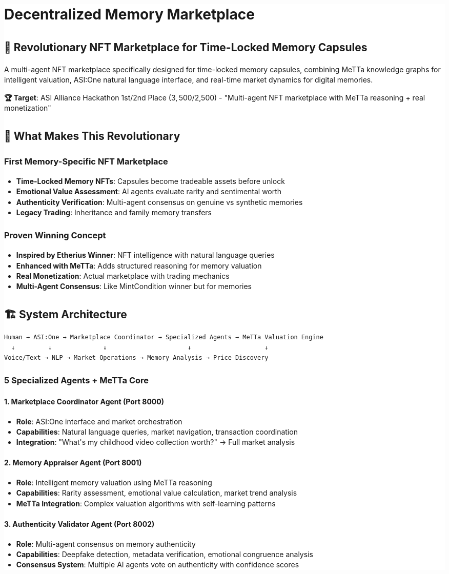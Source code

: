 # Decentralized Memory Marketplace

## 🎯 Revolutionary NFT Marketplace for Time-Locked Memory Capsules

A multi-agent NFT marketplace specifically designed for time-locked memory capsules, combining MeTTa knowledge graphs for intelligent valuation, ASI:One natural language interface, and real-time market dynamics for digital memories.

**🏆 Target**: ASI Alliance Hackathon 1st/2nd Place ($3,500/$2,500) - "Multi-agent NFT marketplace with MeTTa reasoning + real monetization"

## 🌟 What Makes This Revolutionary

### First Memory-Specific NFT Marketplace
- **Time-Locked Memory NFTs**: Capsules become tradeable assets before unlock
- **Emotional Value Assessment**: AI agents evaluate rarity and sentimental worth
- **Authenticity Verification**: Multi-agent consensus on genuine vs synthetic memories
- **Legacy Trading**: Inheritance and family memory transfers

### Proven Winning Concept
- **Inspired by Etherius Winner**: NFT intelligence with natural language queries
- **Enhanced with MeTTa**: Adds structured reasoning for memory valuation
- **Real Monetization**: Actual marketplace with trading mechanics
- **Multi-Agent Consensus**: Like MintCondition winner but for memories

## 🏗️ System Architecture

```
Human → ASI:One → Marketplace Coordinator → Specialized Agents → MeTTa Valuation Engine
  ↓         ↓              ↓                      ↓                    ↓
Voice/Text → NLP → Market Operations → Memory Analysis → Price Discovery
```

### 5 Specialized Agents + MeTTa Core

#### 1. **Marketplace Coordinator Agent** (Port 8000)
- **Role**: ASI:One interface and market orchestration
- **Capabilities**: Natural language queries, market navigation, transaction coordination
- **Integration**: "What's my childhood video collection worth?" → Full market analysis

#### 2. **Memory Appraiser Agent** (Port 8001)
- **Role**: Intelligent memory valuation using MeTTa reasoning
- **Capabilities**: Rarity assessment, emotional value calculation, market trend analysis
- **MeTTa Integration**: Complex valuation algorithms with self-learning patterns

#### 3. **Authenticity Validator Agent** (Port 8002)
- **Role**: Multi-agent consensus on memory authenticity
- **Capabilities**: Deepfake detection, metadata verification, emotional congruence analysis
- **Consensus System**: Multiple AI agents vote on authenticity with confidence scores
